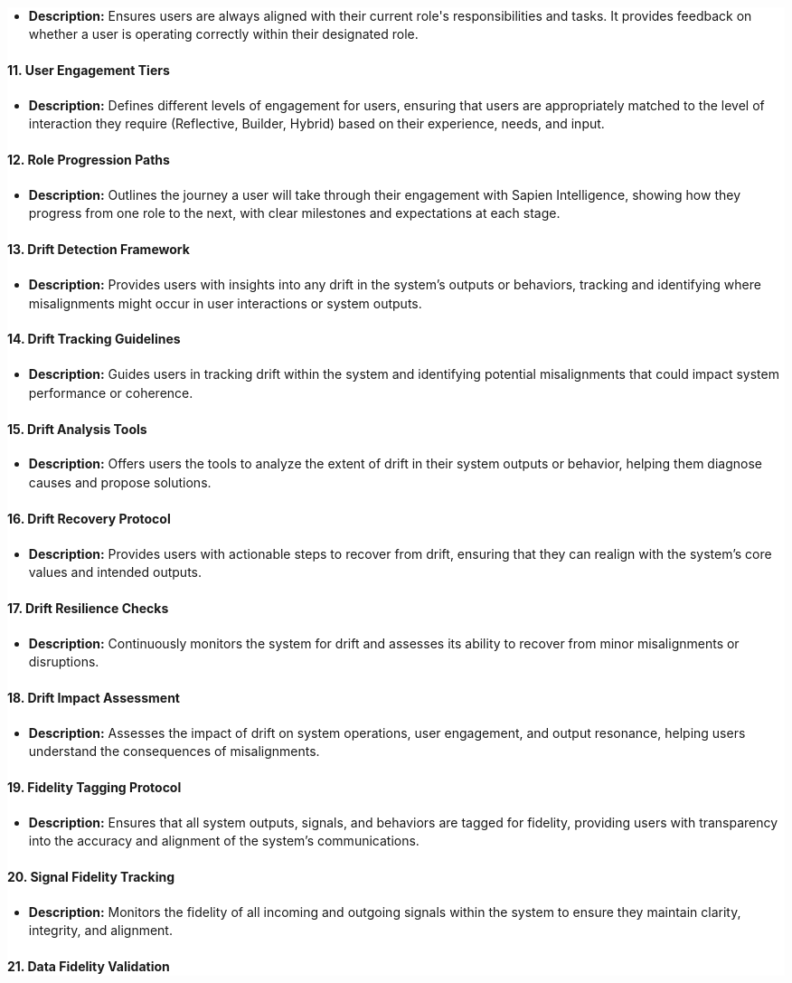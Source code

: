 *   **Description:** Ensures users are always aligned with their current role's responsibilities and tasks. It provides feedback on whether a user is operating correctly within their designated role.

#### 11\. **User Engagement Tiers**

*   **Description:** Defines different levels of engagement for users, ensuring that users are appropriately matched to the level of interaction they require (Reflective, Builder, Hybrid) based on their experience, needs, and input.

#### 12\. **Role Progression Paths**

*   **Description:** Outlines the journey a user will take through their engagement with Sapien Intelligence, showing how they progress from one role to the next, with clear milestones and expectations at each stage.

#### 13\. **Drift Detection Framework**

*   **Description:** Provides users with insights into any drift in the system’s outputs or behaviors, tracking and identifying where misalignments might occur in user interactions or system outputs.

#### 14\. **Drift Tracking Guidelines**

*   **Description:** Guides users in tracking drift within the system and identifying potential misalignments that could impact system performance or coherence.

#### 15\. **Drift Analysis Tools**

*   **Description:** Offers users the tools to analyze the extent of drift in their system outputs or behavior, helping them diagnose causes and propose solutions.

#### 16\. **Drift Recovery Protocol**

*   **Description:** Provides users with actionable steps to recover from drift, ensuring that they can realign with the system’s core values and intended outputs.

#### 17\. **Drift Resilience Checks**

*   **Description:** Continuously monitors the system for drift and assesses its ability to recover from minor misalignments or disruptions.

#### 18\. **Drift Impact Assessment**

*   **Description:** Assesses the impact of drift on system operations, user engagement, and output resonance, helping users understand the consequences of misalignments.

#### 19\. **Fidelity Tagging Protocol**

*   **Description:** Ensures that all system outputs, signals, and behaviors are tagged for fidelity, providing users with transparency into the accuracy and alignment of the system’s communications.

#### 20\. **Signal Fidelity Tracking**

*   **Description:** Monitors the fidelity of all incoming and outgoing signals within the system to ensure they maintain clarity, integrity, and alignment.

#### 21\. **Data Fidelity Validation**
